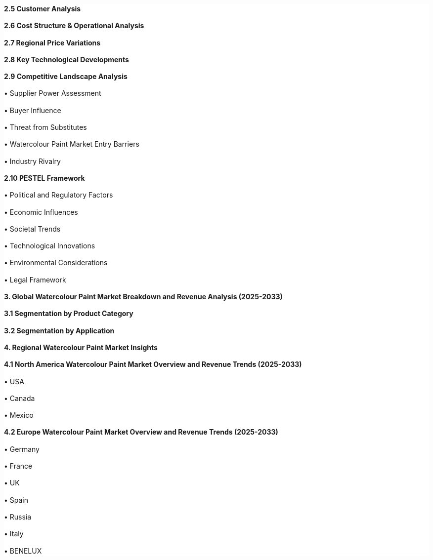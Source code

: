 <strong>2.5 Customer Analysis</strong>

<strong>2.6 Cost Structure & Operational Analysis</strong>

<strong>2.7 Regional Price Variations</strong>

<strong>2.8 Key Technological Developments</strong>

<strong>2.9 Competitive Landscape Analysis</strong>

• Supplier Power Assessment

• Buyer Influence

• Threat from Substitutes

• Watercolour Paint Market Entry Barriers

• Industry Rivalry

<strong>2.10 PESTEL Framework</strong>

• Political and Regulatory Factors

• Economic Influences

• Societal Trends

• Technological Innovations

• Environmental Considerations

• Legal Framework

<strong>3. Global Watercolour Paint Market Breakdown and Revenue Analysis (2025-2033)</strong>

<strong>3.1 Segmentation by Product Category</strong>

<strong>3.2 Segmentation by Application</strong>

<strong>4. Regional Watercolour Paint Market Insights</strong>

<strong>4.1 North America Watercolour Paint Market Overview and Revenue Trends (2025-2033)</strong>

• USA

• Canada

• Mexico

<strong>4.2 Europe Watercolour Paint Market Overview and Revenue Trends (2025-2033)</strong>

• Germany

• France

• UK

• Spain

• Russia

• Italy

• BENELUX
